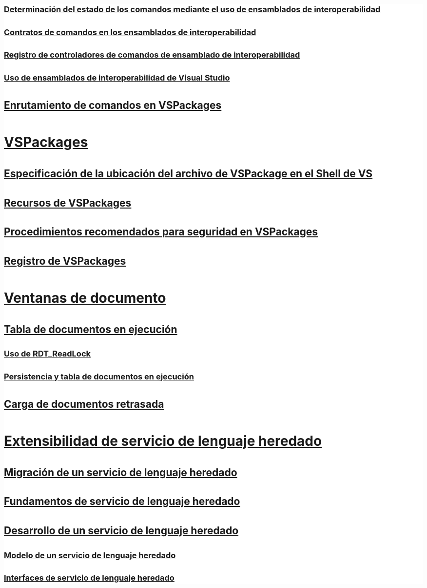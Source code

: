### [Determinación del estado de los comandos mediante el uso de ensamblados de interoperabilidad](determining-command-status-by-using-interop-assemblies.md)
### [Contratos de comandos en los ensamblados de interoperabilidad](command-contracts-in-interop-assemblies.md)
### [Registro de controladores de comandos de ensamblado de interoperabilidad](registering-interop-assembly-command-handlers.md)
### [Uso de ensamblados de interoperabilidad de Visual Studio](using-visual-studio-interop-assemblies.md)
## [Enrutamiento de comandos en VSPackages](command-routing-in-vspackages.md)
# [VSPackages](vspackages.md)
## [Especificación de la ubicación del archivo de VSPackage en el Shell de VS](specifying-vspackage-file-location-to-the-vs-shell.md)
## [Recursos de VSPackages](resources-in-vspackages.md)
## [Procedimientos recomendados para seguridad en VSPackages](best-practices-for-security-in-vspackages.md)
## [Registro de VSPackages](registering-vspackages.md)
# [Ventanas de documento](document-windows.md)
## [Tabla de documentos en ejecución](running-document-table.md)
### [Uso de RDT_ReadLock](rdt-readlock-usage.md)
### [Persistencia y tabla de documentos en ejecución](persistence-and-the-running-document-table.md)
## [Carga de documentos retrasada](delayed-document-loading.md)
# [Extensibilidad de servicio de lenguaje heredado](legacy-language-service-extensibility.md)
## [Migración de un servicio de lenguaje heredado](migrating-a-legacy-language-service.md)
## [Fundamentos de servicio de lenguaje heredado](legacy-language-service-essentials.md)
## [Desarrollo de un servicio de lenguaje heredado](developing-a-legacy-language-service.md)
### [Modelo de un servicio de lenguaje heredado](model-of-a-legacy-language-service.md)
### [Interfaces de servicio de lenguaje heredado](legacy-language-service-interfaces.md)
